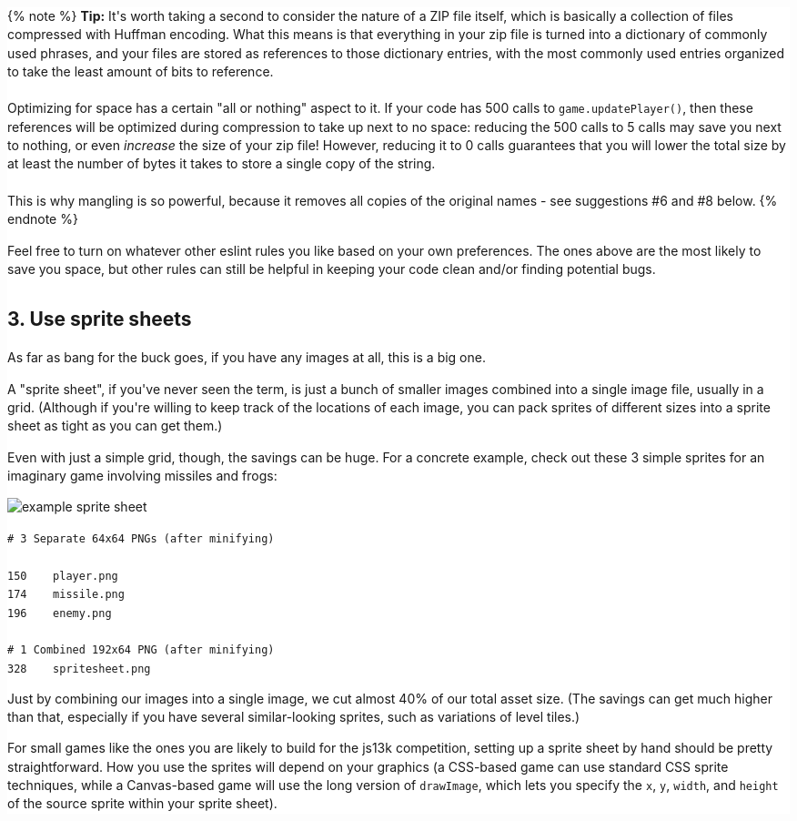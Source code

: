 {% note %}
**Tip:** It's worth taking a second to consider the nature of a ZIP file itself, which is basically
a collection of files compressed with Huffman encoding. What this means is that everything in your
zip file is turned into a dictionary of commonly used phrases, and your files are stored as references
to those dictionary entries, with the most commonly used entries organized to take the least amount
of bits to reference. <br><br>Optimizing for space has a certain "all or nothing" aspect
to it. If your code has 500 calls to `game.updatePlayer()`, then these references will be optimized
during compression to take up next to no space: reducing the 500 calls to 5 calls may save you next
to nothing, or even _increase_ the size of your zip file! However, reducing it to 0 calls guarantees
that you will lower the total size by at least the number of bytes it takes to store a single copy
of the string.<br><br>This is why mangling is so powerful, because it removes all copies of the
original names - see suggestions #6 and #8 below.
{% endnote %}

Feel free to turn on whatever other eslint rules you like based on your own preferences. The ones
above are the most likely to save you space, but other rules can still be helpful in keeping your
code clean and/or finding potential bugs.

## 3. Use sprite sheets

As far as bang for the buck goes, if you have any images at all, this is a big one.

A "sprite sheet", if you've never seen the term, is just a bunch of smaller images
combined into a single image file, usually in a grid. (Although if
you're willing to keep track of the locations of each image, you can pack sprites
of different sizes into a sprite sheet as tight as you can get them.)

Even with just a simple grid, though, the savings can be huge. For a concrete
example, check out these 3 simple sprites for an imaginary game involving missiles
and frogs:

![example sprite sheet](spritesheet.png)

```text
# 3 Separate 64x64 PNGs (after minifying)

150    player.png
174    missile.png
196    enemy.png

# 1 Combined 192x64 PNG (after minifying)
328    spritesheet.png
```

Just by combining our images into a single image, we cut almost 40% of our total asset size.
(The savings can get much higher than that, especially if you have several similar-looking
sprites, such as variations of level tiles.)

For small games like the ones you are likely to build for the js13k competition, setting
up a sprite sheet by hand should be pretty straightforward. How you use the sprites will
depend on your graphics (a CSS-based game can use standard CSS sprite techniques, while
a Canvas-based game will use the long version of `drawImage`, which lets you specify the
`x`, `y`, `width`, and `height` of the source sprite within your sprite sheet).

